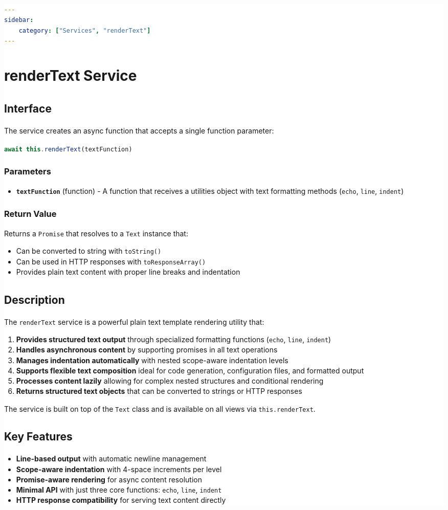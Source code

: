 ```yaml
---
sidebar:
    category: ["Services", "renderText"]
---
```

# renderText Service

## Interface

The service creates an async function that accepts a single function parameter:

```javascript
await this.renderText(textFunction)
```

### Parameters

- **`textFunction`** (function) - A function that receives a utilities object with text formatting methods (`echo`, `line`, `indent`)

### Return Value

Returns a `Promise` that resolves to a `Text` instance that:
- Can be converted to string with `toString()`
- Can be used in HTTP responses with `toResponseArray()`
- Provides plain text content with proper line breaks and indentation

## Description

The `renderText` service is a powerful plain text template rendering utility that:

1. **Provides structured text output** through specialized formatting functions (`echo`, `line`, `indent`)
2. **Handles asynchronous content** by supporting promises in all text operations
3. **Manages indentation automatically** with nested scope-aware indentation levels
4. **Supports flexible text composition** ideal for code generation, configuration files, and formatted output
5. **Processes content lazily** allowing for complex nested structures and conditional rendering
6. **Returns structured text objects** that can be converted to strings or HTTP responses

The service is built on top of the `Text` class and is available on all views via `this.renderText`.

## Key Features

- **Line-based output** with automatic newline management
- **Scope-aware indentation** with 4-space increments per level
- **Promise-aware rendering** for async content resolution
- **Minimal API** with just three core functions: `echo`, `line`, `indent`
- **HTTP response compatibility** for serving text content directly
